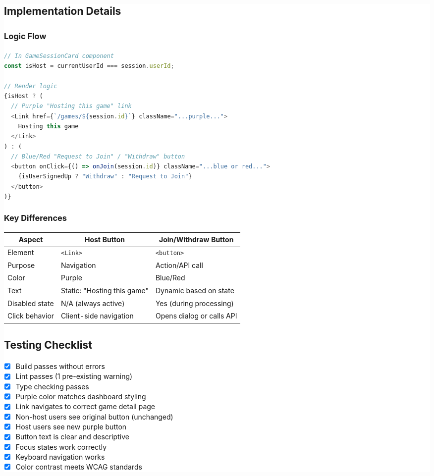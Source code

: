 ## Implementation Details

### Logic Flow
```typescript
// In GameSessionCard component
const isHost = currentUserId === session.userId;

// Render logic
{isHost ? (
  // Purple "Hosting this game" link
  <Link href={`/games/${session.id}`} className="...purple...">
    Hosting this game
  </Link>
) : (
  // Blue/Red "Request to Join" / "Withdraw" button
  <button onClick={() => onJoin(session.id)} className="...blue or red...">
    {isUserSignedUp ? "Withdraw" : "Request to Join"}
  </button>
)}
```

### Key Differences

| Aspect | Host Button | Join/Withdraw Button |
|--------|-------------|----------------------|
| Element | `<Link>` | `<button>` |
| Purpose | Navigation | Action/API call |
| Color | Purple | Blue/Red |
| Text | Static: "Hosting this game" | Dynamic based on state |
| Disabled state | N/A (always active) | Yes (during processing) |
| Click behavior | Client-side navigation | Opens dialog or calls API |

## Testing Checklist

- [x] Build passes without errors
- [x] Lint passes (1 pre-existing warning)
- [x] Type checking passes
- [x] Purple color matches dashboard styling
- [x] Link navigates to correct game detail page
- [x] Non-host users see original button (unchanged)
- [x] Host users see new purple button
- [x] Button text is clear and descriptive
- [x] Focus states work correctly
- [x] Keyboard navigation works
- [x] Color contrast meets WCAG standards

